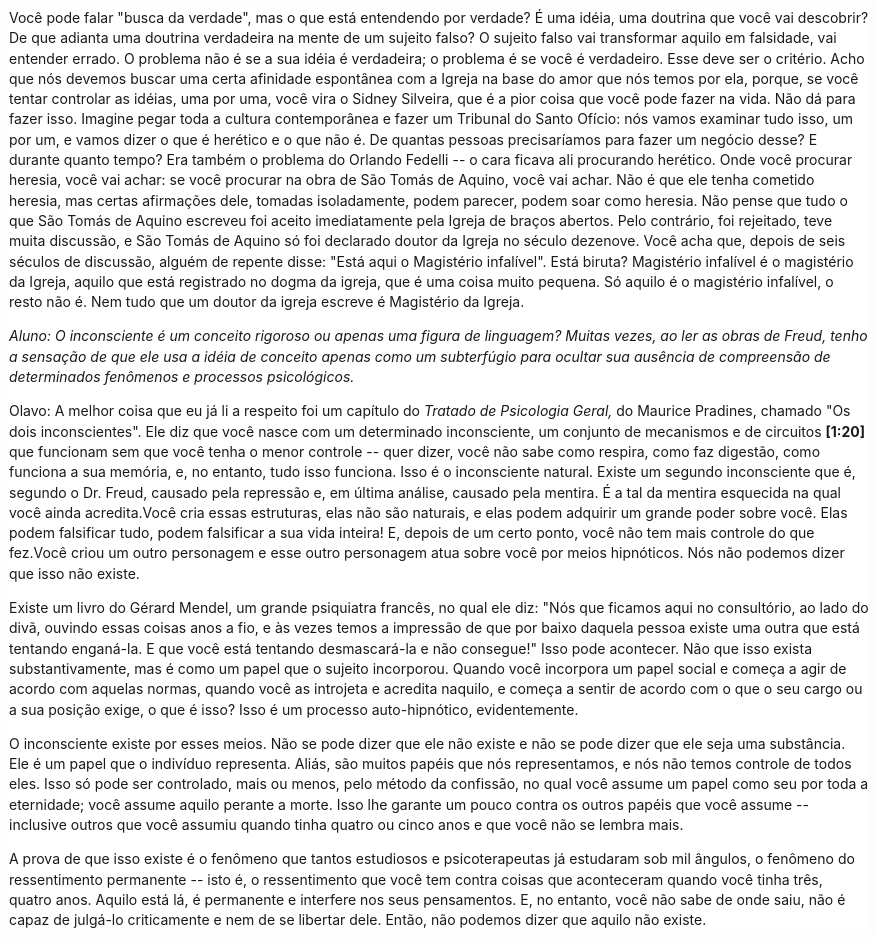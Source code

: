 Você pode falar "busca da verdade", mas o que está entendendo por verdade? É uma idéia, uma doutrina que você vai descobrir? De que adianta uma doutrina verdadeira na mente de um sujeito falso? O sujeito falso vai transformar aquilo em falsidade, vai entender errado. O problema não é se a sua idéia é verdadeira; o problema é se você é verdadeiro. Esse deve ser o critério. Acho que nós devemos buscar uma certa afinidade espontânea com a Igreja na base do amor que nós temos por ela, porque, se você tentar controlar as idéias, uma por uma, você vira o Sidney Silveira, que é a pior coisa que você pode fazer na vida. Não dá para fazer isso. Imagine pegar toda a cultura contemporânea e fazer um Tribunal do Santo Ofício: nós vamos examinar tudo isso, um por um, e vamos dizer o que é herético e o que não é. De quantas pessoas precisaríamos para fazer um negócio desse? E durante quanto tempo? Era também o problema do Orlando Fedelli -- o cara ficava ali procurando herético. Onde você procurar heresia, você vai achar: se você procurar na obra de São Tomás de Aquino, você vai achar. Não é que ele tenha cometido heresia, mas certas afirmações dele, tomadas isoladamente, podem parecer, podem soar como heresia. Não pense que tudo o que São Tomás de Aquino escreveu foi aceito imediatamente pela Igreja de braços abertos. Pelo contrário, foi rejeitado, teve muita discussão, e São Tomás de Aquino só foi declarado doutor da Igreja no século dezenove. Você acha que, depois de seis séculos de discussão, alguém de repente disse: "Está aqui o Magistério infalível". Está biruta? Magistério infalível é o magistério da Igreja, aquilo que está registrado no dogma da igreja, que é uma coisa muito pequena. Só aquilo é o magistério infalível, o resto não é. Nem tudo que um doutor da igreja escreve é Magistério da Igreja.

*Aluno: O inconsciente é um conceito rigoroso ou apenas uma figura de linguagem? Muitas vezes, ao ler as obras de Freud, tenho a sensação de que ele usa a idéia de conceito apenas como um subterfúgio para ocultar sua ausência de compreensão de determinados fenômenos e processos psicológicos.*

Olavo: A melhor coisa que eu já li a respeito foi um capítulo do *Tratado de Psicologia Geral,* do Maurice Pradines, chamado "Os dois inconscientes". Ele diz que você nasce com um determinado inconsciente, um conjunto de mecanismos e de circuitos **\[1:20\]** que funcionam sem que você tenha o menor controle -- quer dizer, você não sabe como respira, como faz digestão, como funciona a sua memória, e, no entanto, tudo isso funciona. Isso é o inconsciente natural. Existe um segundo inconsciente que é, segundo o Dr. Freud, causado pela repressão e, em última análise, causado pela mentira. É a tal da mentira esquecida na qual você ainda acredita.Você cria essas estruturas, elas não são naturais, e elas podem adquirir um grande poder sobre você. Elas podem falsificar tudo, podem falsificar a sua vida inteira! E, depois de um certo ponto, você não tem mais controle do que fez.Você criou um outro personagem e esse outro personagem atua sobre você por meios hipnóticos. Nós não podemos dizer que isso não existe.

Existe um livro do Gérard Mendel, um grande psiquiatra francês, no qual ele diz: "Nós que ficamos aqui no consultório, ao lado do divã, ouvindo essas coisas anos a fio, e às vezes temos a impressão de que por baixo daquela pessoa existe uma outra que está tentando enganá-la. E que você está tentando desmascará-la e não consegue!" Isso pode acontecer. Não que isso exista substantivamente, mas é como um papel que o sujeito incorporou. Quando você incorpora um papel social e começa a agir de acordo com aquelas normas, quando você as introjeta e acredita naquilo, e começa a sentir de acordo com o que o seu cargo ou a sua posição exige, o que é isso? Isso é um processo auto-hipnótico, evidentemente.

O inconsciente existe por esses meios. Não se pode dizer que ele não existe e não se pode dizer que ele seja uma substância. Ele é um papel que o indivíduo representa. Aliás, são muitos papéis que nós representamos, e nós não temos controle de todos eles. Isso só pode ser controlado, mais ou menos, pelo método da confissão, no qual você assume um papel como seu por toda a eternidade; você assume aquilo perante a morte. Isso lhe garante um pouco contra os outros papéis que você assume -- inclusive outros que você assumiu quando tinha quatro ou cinco anos e que você não se lembra mais.

A prova de que isso existe é o fenômeno que tantos estudiosos e psicoterapeutas já estudaram sob mil ângulos, o fenômeno do ressentimento permanente -- isto é, o ressentimento que você tem contra coisas que aconteceram quando você tinha três, quatro anos. Aquilo está lá, é permanente e interfere nos seus pensamentos. E, no entanto, você não sabe de onde saiu, não é capaz de julgá-lo criticamente e nem de se libertar dele. Então, não podemos dizer que aquilo não existe.


[^1]: O Olavo diz *Sic et Non*, mas parece que o nome é *Est et Non*